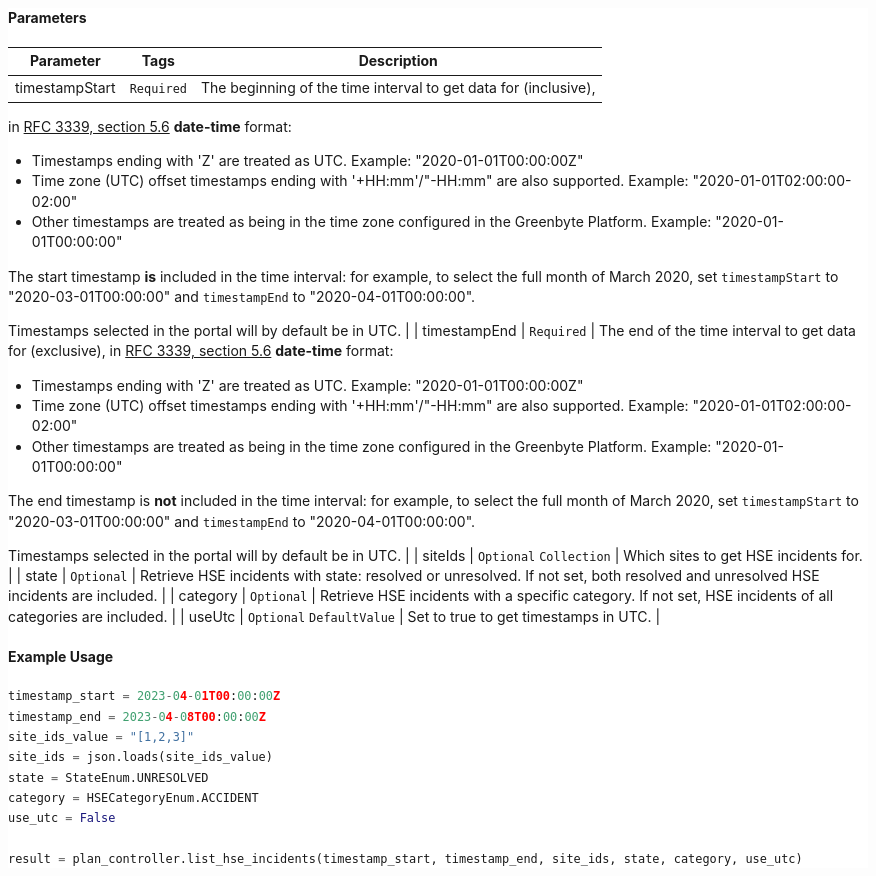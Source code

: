 #### Parameters

| Parameter | Tags | Description |
|-----------|------|-------------|
| timestampStart |  ``` Required ```  | The beginning of the time interval to get data for (inclusive),
in [RFC 3339, section 5.6](https://tools.ietf.org/html/rfc3339#section-5.6)
**date-time** format:

* Timestamps ending with 'Z' are treated as UTC. Example: "2020-01-01T00:00:00Z"
* Time zone (UTC) offset timestamps ending with '+HH:mm'/"-HH:mm" are also supported. Example: "2020-01-01T02:00:00-02:00"
* Other timestamps are treated as being in the time zone configured in the Greenbyte Platform. Example: "2020-01-01T00:00:00"

The start timestamp **is** included in the time interval: for
example, to select the full month of March 2020, set
`timestampStart` to "2020-03-01T00:00:00" and `timestampEnd` to
"2020-04-01T00:00:00".

Timestamps selected in the portal will by default be in UTC. |
| timestampEnd |  ``` Required ```  | The end of the time interval to get data for (exclusive),
in [RFC 3339, section 5.6](https://tools.ietf.org/html/rfc3339#section-5.6)
**date-time** format:

* Timestamps ending with 'Z' are treated as UTC. Example: "2020-01-01T00:00:00Z"
* Time zone (UTC) offset timestamps ending with '+HH:mm'/"-HH:mm" are also supported. Example: "2020-01-01T02:00:00-02:00"
* Other timestamps are treated as being in the time zone configured in the Greenbyte Platform. Example: "2020-01-01T00:00:00"

The end timestamp is **not** included in the time interval: for
example, to select the full month of March 2020, set
`timestampStart` to "2020-03-01T00:00:00" and `timestampEnd` to
"2020-04-01T00:00:00".

Timestamps selected in the portal will by default be in UTC. |
| siteIds |  ``` Optional ```  ``` Collection ```  | Which sites to get HSE incidents for. |
| state |  ``` Optional ```  | Retrieve HSE incidents with state: resolved or unresolved.
If not set, both resolved and unresolved HSE incidents are included. |
| category |  ``` Optional ```  | Retrieve HSE incidents with a specific category.
If not set, HSE incidents of all categories are included. |
| useUtc |  ``` Optional ```  ``` DefaultValue ```  | Set to true to get timestamps in UTC. |



#### Example Usage

```python
timestamp_start = 2023-04-01T00:00:00Z
timestamp_end = 2023-04-08T00:00:00Z
site_ids_value = "[1,2,3]"
site_ids = json.loads(site_ids_value)
state = StateEnum.UNRESOLVED
category = HSECategoryEnum.ACCIDENT
use_utc = False

result = plan_controller.list_hse_incidents(timestamp_start, timestamp_end, site_ids, state, category, use_utc)

```
